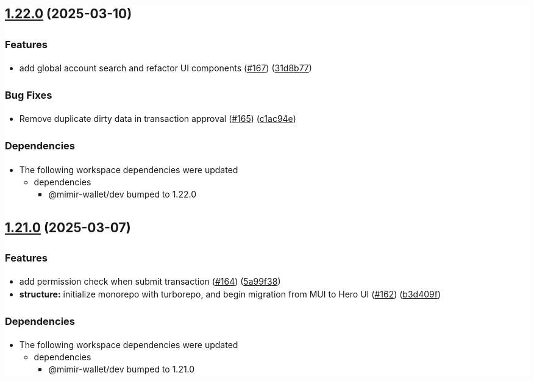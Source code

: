 ## [1.22.0](https://github.com/mimir-labs/mimir-wallet/compare/ui-v1.21.0...ui-v1.22.0) (2025-03-10)


### Features

* add global account search and refactor UI components ([#167](https://github.com/mimir-labs/mimir-wallet/issues/167)) ([31d8b77](https://github.com/mimir-labs/mimir-wallet/commit/31d8b770a683ff46eea8c6824aa8d188d234b2ec))


### Bug Fixes

* Remove duplicate dirty data in transaction approval ([#165](https://github.com/mimir-labs/mimir-wallet/issues/165)) ([c1ac94e](https://github.com/mimir-labs/mimir-wallet/commit/c1ac94ec51c133ea3cf3d2d5ee2398ac63b398a5))


### Dependencies

* The following workspace dependencies were updated
  * dependencies
    * @mimir-wallet/dev bumped to 1.22.0

## [1.21.0](https://github.com/mimir-labs/mimir-wallet/compare/ui-v1.20.1...ui-v1.21.0) (2025-03-07)


### Features

* add permission check when submit transaction ([#164](https://github.com/mimir-labs/mimir-wallet/issues/164)) ([5a99f38](https://github.com/mimir-labs/mimir-wallet/commit/5a99f38b2d4f70cb063cbd307320cd5d32e3e481))
* **structure:** initialize monorepo with turborepo, and begin migration from MUI to Hero UI ([#162](https://github.com/mimir-labs/mimir-wallet/issues/162)) ([b3d409f](https://github.com/mimir-labs/mimir-wallet/commit/b3d409fe2b4a0e7e92dd260167bd61b1c96f395a))


### Dependencies

* The following workspace dependencies were updated
  * dependencies
    * @mimir-wallet/dev bumped to 1.21.0


